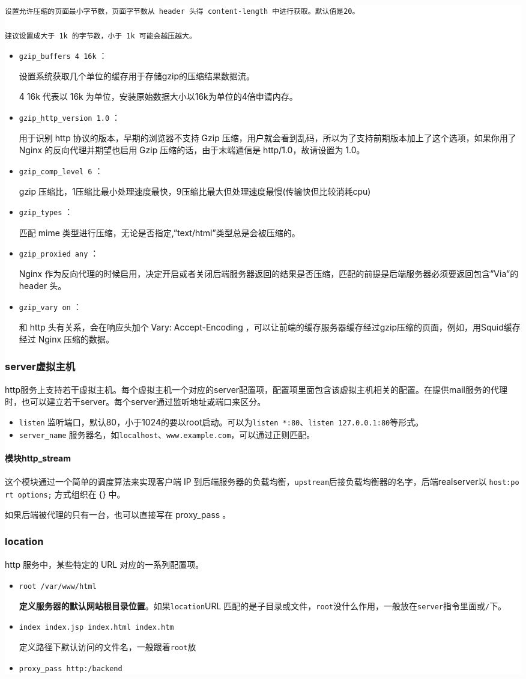    设置允许压缩的页面最小字节数，页面字节数从 header 头得 content-length 中进行获取。默认值是20。

    建议设置成大于 1k 的字节数，小于 1k 可能会越压越大。

  - `gzip_buffers 4 16k` ：

     设置系统获取几个单位的缓存用于存储gzip的压缩结果数据流。

    4 16k 代表以 16k 为单位，安装原始数据大小以16k为单位的4倍申请内存。

  - `gzip_http_version 1.0` ：

     用于识别 http 协议的版本，早期的浏览器不支持 Gzip 压缩，用户就会看到乱码，所以为了支持前期版本加上了这个选项，如果你用了 Nginx 的反向代理并期望也启用 Gzip 压缩的话，由于末端通信是 http/1.0，故请设置为 1.0。

  - `gzip_comp_level 6` ： 

    gzip 压缩比，1压缩比最小处理速度最快，9压缩比最大但处理速度最慢(传输快但比较消耗cpu)

  - `gzip_types` ：

    匹配 mime 类型进行压缩，无论是否指定,”text/html”类型总是会被压缩的。

  - `gzip_proxied any` ：

    Nginx 作为反向代理的时候启用，决定开启或者关闭后端服务器返回的结果是否压缩，匹配的前提是后端服务器必须要返回包含”Via”的 header 头。

  - `gzip_vary on` ：

    和 http 头有关系，会在响应头加个 Vary: Accept-Encoding ，可以让前端的缓存服务器缓存经过gzip压缩的页面，例如，用Squid缓存经过 Nginx 压缩的数据。

### server虚拟主机

http服务上支持若干虚拟主机。每个虚拟主机一个对应的server配置项，配置项里面包含该虚拟主机相关的配置。在提供mail服务的代理时，也可以建立若干server。每个server通过监听地址或端口来区分。

- `listen`
  监听端口，默认80，小于1024的要以root启动。可以为`listen *:80`、`listen 127.0.0.1:80`等形式。
- `server_name`
  服务器名，如`localhost`、`www.example.com`，可以通过正则匹配。

#### **模块http_stream**

这个模块通过一个简单的调度算法来实现客户端 IP 到后端服务器的负载均衡，`upstream`后接负载均衡器的名字，后端realserver以 `host:port options;` 方式组织在 {} 中。

如果后端被代理的只有一台，也可以直接写在 proxy_pass 。

###  location

http 服务中，某些特定的 URL 对应的一系列配置项。

- `root /var/www/html`

  **定义服务器的默认网站根目录位置**。如果`location`URL 匹配的是子目录或文件，`root`没什么作用，一般放在`server`指令里面或`/`下。

- `index index.jsp index.html index.htm`

  定义路径下默认访问的文件名，一般跟着`root`放

- `proxy_pass http:/backend`
